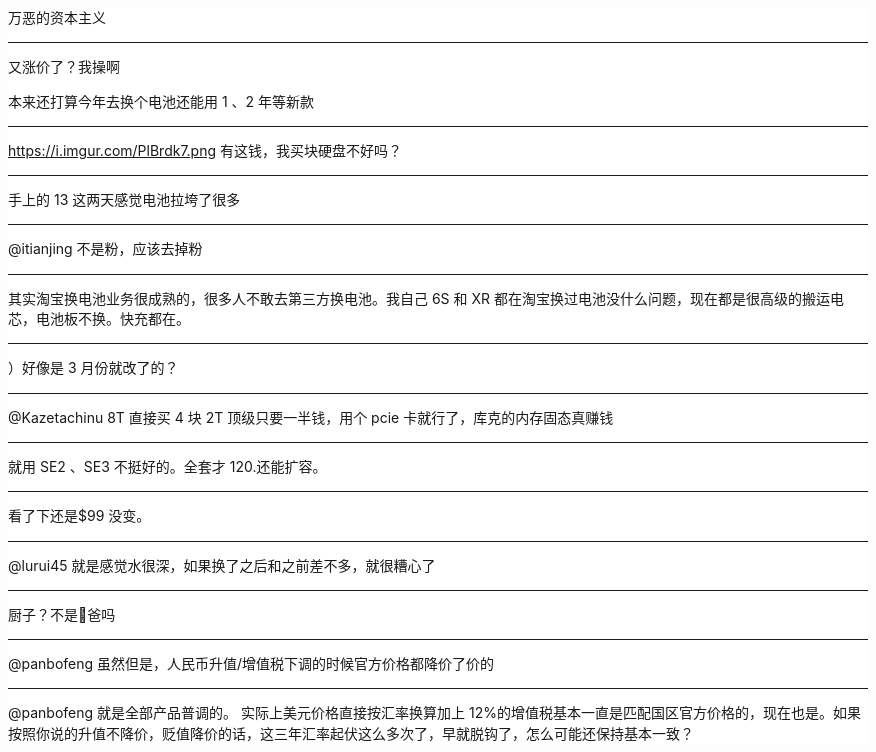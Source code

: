万恶的资本主义

---------------------------------------------------

又涨价了？我操啊

本来还打算今年去换个电池还能用 1 、2 年等新款

---------------------------------------------------

https://i.imgur.com/PlBrdk7.png
有这钱，我买块硬盘不好吗？

---------------------------------------------------

手上的 13 这两天感觉电池拉垮了很多

---------------------------------------------------

@itianjing 不是粉，应该去掉粉

---------------------------------------------------

其实淘宝换电池业务很成熟的，很多人不敢去第三方换电池。我自己 6S 和 XR 都在淘宝换过电池没什么问题，现在都是很高级的搬运电芯，电池板不换。快充都在。

---------------------------------------------------

）好像是 3 月份就改了的？

---------------------------------------------------

@Kazetachinu 8T 直接买 4 块 2T 顶级只要一半钱，用个 pcie 卡就行了，库克的内存固态真赚钱

---------------------------------------------------

就用 SE2 、SE3 不挺好的。全套才 120.还能扩容。

---------------------------------------------------

看了下还是$99 没变。

---------------------------------------------------

@lurui45 就是感觉水很深，如果换了之后和之前差不多，就很糟心了

---------------------------------------------------

厨子？不是🐔爸吗

---------------------------------------------------

@panbofeng 虽然但是，人民币升值/增值税下调的时候官方价格都降价了价的

---------------------------------------------------

@panbofeng 就是全部产品普调的。
实际上美元价格直接按汇率换算加上 12%的增值税基本一直是匹配国区官方价格的，现在也是。如果按照你说的升值不降价，贬值降价的话，这三年汇率起伏这么多次了，早就脱钩了，怎么可能还保持基本一致？

